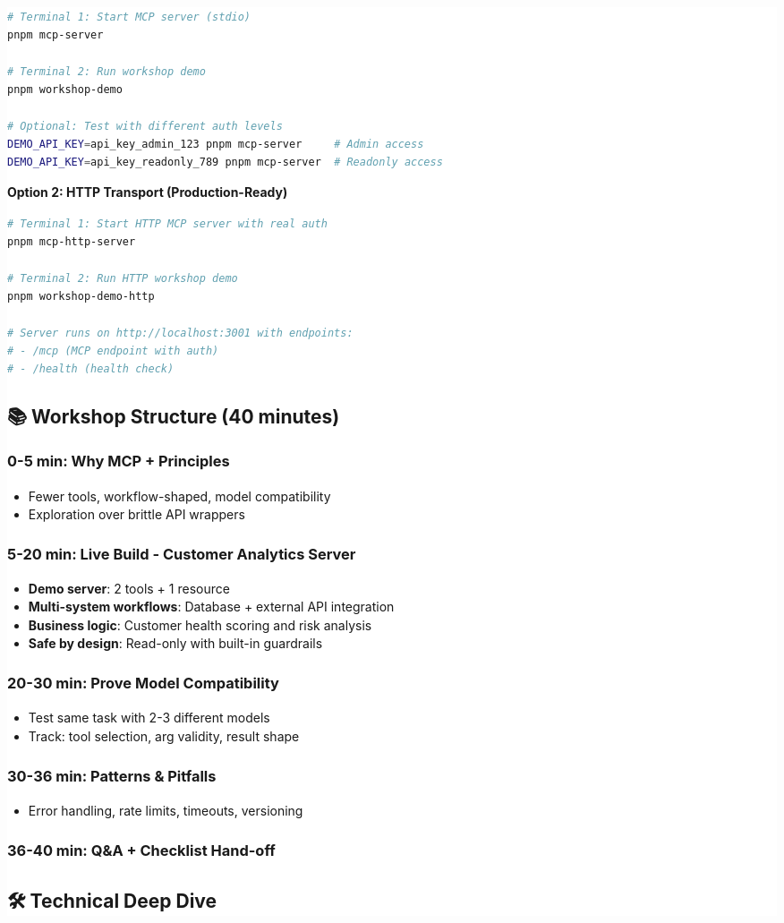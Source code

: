 ```bash
# Terminal 1: Start MCP server (stdio)
pnpm mcp-server

# Terminal 2: Run workshop demo
pnpm workshop-demo

# Optional: Test with different auth levels
DEMO_API_KEY=api_key_admin_123 pnpm mcp-server     # Admin access
DEMO_API_KEY=api_key_readonly_789 pnpm mcp-server  # Readonly access
```

**Option 2: HTTP Transport (Production-Ready)**

```bash
# Terminal 1: Start HTTP MCP server with real auth
pnpm mcp-http-server

# Terminal 2: Run HTTP workshop demo
pnpm workshop-demo-http

# Server runs on http://localhost:3001 with endpoints:
# - /mcp (MCP endpoint with auth)
# - /health (health check)
```

## 📚 Workshop Structure (40 minutes)

### 0-5 min: Why MCP + Principles

- Fewer tools, workflow-shaped, model compatibility
- Exploration over brittle API wrappers

### 5-20 min: Live Build - Customer Analytics Server

- **Demo server**: 2 tools + 1 resource  
- **Multi-system workflows**: Database + external API integration
- **Business logic**: Customer health scoring and risk analysis
- **Safe by design**: Read-only with built-in guardrails

### 20-30 min: Prove Model Compatibility

- Test same task with 2-3 different models
- Track: tool selection, arg validity, result shape

### 30-36 min: Patterns & Pitfalls

- Error handling, rate limits, timeouts, versioning

### 36-40 min: Q&A + Checklist Hand-off

## 🛠️ Technical Deep Dive
